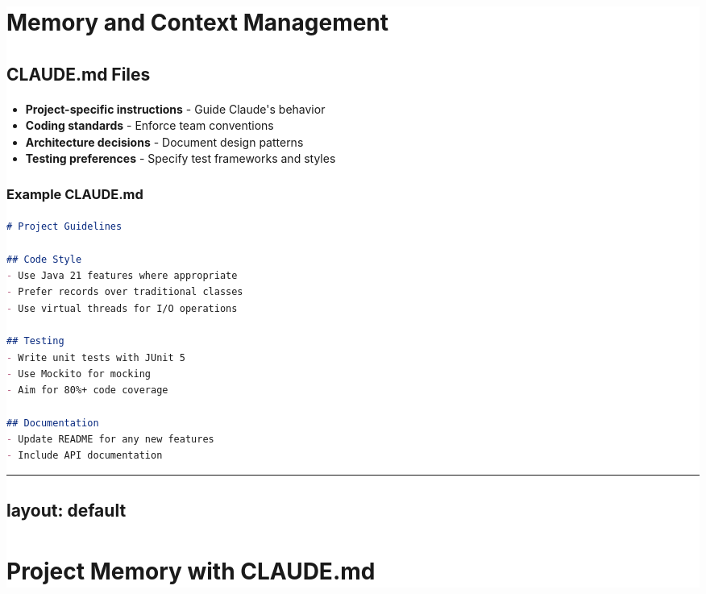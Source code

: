 # Memory and Context Management

## CLAUDE.md Files

<div class="grid grid-cols-2 gap-8">

<div>

<v-clicks>

- **Project-specific instructions** - Guide Claude's behavior
- **Coding standards** - Enforce team conventions
- **Architecture decisions** - Document design patterns
- **Testing preferences** - Specify test frameworks and styles

</v-clicks>

</div>

<div>

<v-click>

### Example CLAUDE.md

```markdown
# Project Guidelines

## Code Style
- Use Java 21 features where appropriate
- Prefer records over traditional classes
- Use virtual threads for I/O operations

## Testing
- Write unit tests with JUnit 5
- Use Mockito for mocking
- Aim for 80%+ code coverage

## Documentation
- Update README for any new features
- Include API documentation
```

</v-click>

</div>

</div>

---
layout: default
---

# Project Memory with CLAUDE.md
